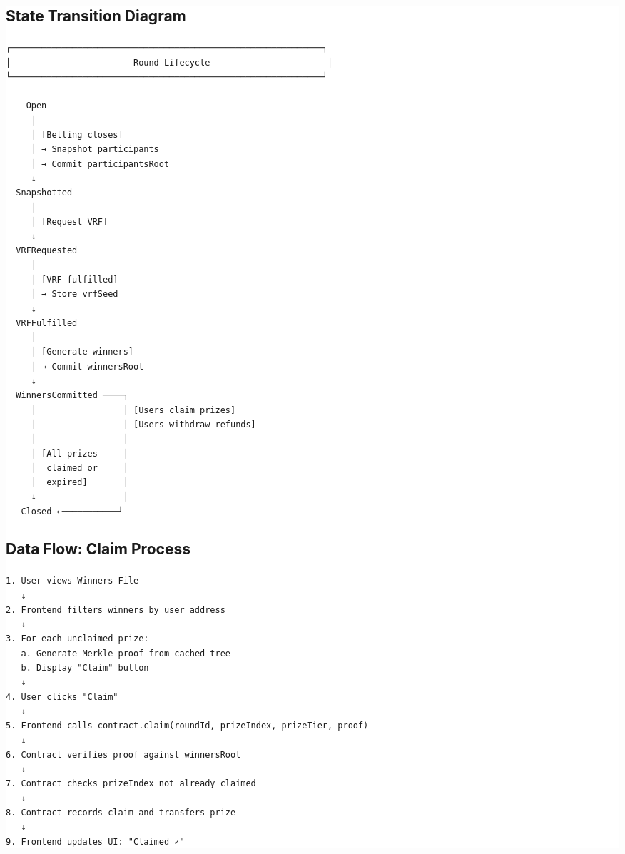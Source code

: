 ## State Transition Diagram

```
┌─────────────────────────────────────────────────────────────┐
│                        Round Lifecycle                       │
└─────────────────────────────────────────────────────────────┘

    Open
     │
     │ [Betting closes]
     │ → Snapshot participants
     │ → Commit participantsRoot
     ↓
  Snapshotted
     │
     │ [Request VRF]
     ↓
  VRFRequested
     │
     │ [VRF fulfilled]
     │ → Store vrfSeed
     ↓
  VRFFulfilled
     │
     │ [Generate winners]
     │ → Commit winnersRoot
     ↓
  WinnersCommitted ────┐
     │                 │ [Users claim prizes]
     │                 │ [Users withdraw refunds]
     │                 │
     │ [All prizes     │
     │  claimed or     │
     │  expired]       │
     ↓                 │
   Closed ←───────────┘
```

## Data Flow: Claim Process

```
1. User views Winners File
   ↓
2. Frontend filters winners by user address
   ↓
3. For each unclaimed prize:
   a. Generate Merkle proof from cached tree
   b. Display "Claim" button
   ↓
4. User clicks "Claim"
   ↓
5. Frontend calls contract.claim(roundId, prizeIndex, prizeTier, proof)
   ↓
6. Contract verifies proof against winnersRoot
   ↓
7. Contract checks prizeIndex not already claimed
   ↓
8. Contract records claim and transfers prize
   ↓
9. Frontend updates UI: "Claimed ✓"
```
